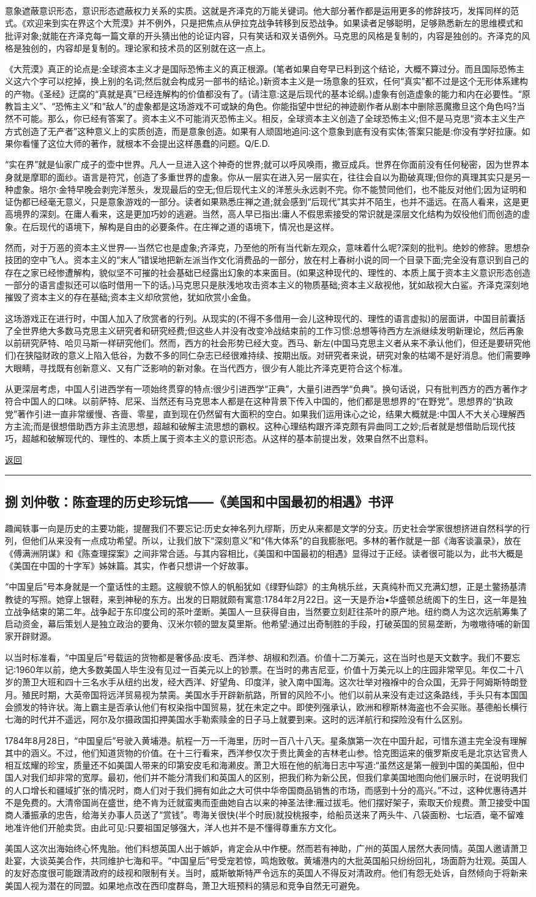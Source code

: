 意象遮蔽意识形态，意识形态遮蔽权力关系的实质。这就是齐泽克的万能关键词。他大部分著作都是运用更多的修辞技巧，发挥同样的范式。《欢迎来到实在界这个大荒漠》并不例外，只是把焦点从伊拉克战争转移到反恐战争。如果读者足够聪明，足够熟悉新左的思维模式和批评对象;就能在齐泽克每一篇文章的开头猜出他的论证内容，只有笑话和双关语例外。马克思的风格是复制的，内容是独创的。齐泽克的风格是独创的，内容却是复制的。理论家和技术员的区别就在这一点上。

《大荒漠》真正的论点是:全球资本主义才是国际恐怖主义的真正根源。(笔者如果自夸早已料到这个结论，大概不算过分。而且国际恐怖主义这六个字可以挖掉，换上别的名词;然后就会构成另一部书的结论。)新资本主义是一场意象的狂欢，任何“真实”都不过是这个无形体系建构的产物。《圣经》迂腐的“真就是真”已经连解构的价值都没有了。(请注意:这是后现代的基本论纲。)虚象有创造虚象的能力和内在必要性。“原教旨主义”、“恐怖主义”和“敌人”的虚象都是这场游戏不可或缺的角色。你能指望中世纪的神迹剧作者从剧本中删除恶魔撒旦这个角色吗?当然不可能。那么，你已经有答案了。资本主义不可能消灭恐怖主义。相反，全球资本主义创造了全球恐怖主义;但不是马克思“资本主义生产方式创造了无产者”这种意义上的实质创造，而是意象创造。如果有人顽固地追问:这个意象到底有没有实体;答案只能是:你没有学好拉康。如果你看懂了这位大师的著作，就根本不会提出这样愚蠢的问题。Q/E.D.

“实在界”就是仙家广成子的壶中世界。凡人一旦进入这个神奇的世界;就可以呼风唤雨，撒豆成兵。世界在你面前没有任何秘密，因为世界本身就是摩耶的面纱。语言是符咒，创造了多重世界的虚象。你从一层实在进入另一层实在，往往会自以为勘破真理;但你的真理其实只是另一种虚象。培尔·金特早晚会剥完洋葱头，发现最后的空无;但后现代主义的洋葱头永远剥不完。你不能赞同他们，也不能反对他们;因为证明和证伪都已经毫无意义，只是意象游戏的一部分。读者如果熟悉庄禅之道;就会感到“后现代”其实并不陌生，也并不遥远。在高人看来，这是更高境界的深刻。在庸人看来，这是更加巧妙的逃避。当然，高人早已指出:庸人不假思索接受的常识就是深层文化结构为奴役他们而创造的虚象。在后现代的语境下，解构是自由的必要条件。在庄禅之道的语境下，情况也是这样。

然而，对于万恶的资本主义世界—-当然它也是虚象;齐泽克，乃至他的所有当代新左观众，意味着什么呢?深刻的批判。绝妙的修辞。思想杂技团的空中飞人。资本主义的“末人”错误地把新左派当作文化消费品的一部分，放在村上春树小说的同一个目录下面;完全没有意识到自己的存在之家已经惨遭解构，貌似坚不可摧的社会基础已经露出幻象的本来面目。(如果这种现代的、理性的、本质上属于资本主义意识形态创造一部分的语言虚拟还可以临时借用一下的话。)马克思只是肤浅地攻击资本主义的物质基础;资本主义敌视他，犹如敌视大白鲨。齐泽克深刻地摧毁了资本主义的存在基础;资本主义却欣赏他，犹如欣赏小金鱼。

这场游戏正在进行时，中国人加入了欣赏者的行列。从现实的(不得不多借用一会儿这种现代的、理性的语言虚拟)的层面讲，中国目前囊括了全世界绝大多数马克思主义研究者和研究经费;但这些人并没有改变冷战结束前的工作习惯:总想等待西方左派继续发明新理论，然后再象以前研究萨特、哈贝马斯一样研究他们。然而，西方的社会形势已经大变。西马、新左(中国马克思主义者从来不承认他们，但还是要研究他们)在狭隘财政的意义上陷入低谷，为数不多的同仁杂志已经很难持续、按期出版。对研究者来说，研究对象的枯竭不是好消息。他们需要睁大眼睛，寻找既有创新意义、又有广泛影响的新对象。在当代西方，很少有人能比齐泽克更符合这个标准。

从更深层考虑，中国人引进西学有一项始终贯穿的特点:很少引进西学“正典”，大量引进西学“负典”。换句话说，只有批判西方的西方著作才符合中国人的口味。以前萨特、尼采、当然还有马克思本人都是在这种背景下传入中国的，他们都是思想界的“在野党”。思想界的“执政党”著作引进一直非常缓慢、吝啬、零星，直到现在仍然留有大面积的空白。如果我们运用诛心之论，结果大概就是:中国人不大关心理解西方主流;而是很想借助西方非主流思想，超越和破解主流思想的霸权。这种心理结构跟齐泽克颇有异曲同工之妙;后者就是想借助后现代技巧，超越和破解现代的、理性的、本质上属于资本主义的意识形态。从这样的基本前提出发，效果自然不出意料。

[返回](#目录)

----

## 捌 刘仲敬：陈查理的历史珍玩馆——《美国和中国最初的相遇》书评

趣闻轶事一向是历史的主要功能，提醒我们不要忘记:历史女神名列九缪斯，历史从来都是文学的分支。历史社会学家很想挤进自然科学的行列，但他们从来没有一点成功希望。所以，让我们放下“深刻意义”和“伟大体系”的自我膨胀吧。多林的著作就是一部《海客谈瀛录》，放在《傅满洲阴谋》和《陈查理探案》之间非常合适。与其内容相比，《美国和中国最初的相遇》显得过于正经。读者很可能以为，此书大概是《美国在中国的十字军》姊妹篇。其实，作者只想讲一个好故事。

“中国皇后”号本身就是一个童话性的主题。这艘貌不惊人的帆船犹如《绿野仙踪》的主角桃乐丝，天真纯朴而又充满幻想，正是土鳖扬基清教徒的写照。她穿上银鞋，来到神秘的东方。出发的日期就颇有寓意:1784年2月22日。这一天是乔治•华盛顿总统阁下的生日，这一年是独立战争结束的第二年。战争起于东印度公司的茶叶垄断。美国人一旦获得自由，当然要立刻赶往茶叶的原产地。纽约商人为这次远航筹集了启动资金，幕后策划人是独立政治的要角、汉米尔顿的盟友莫里斯。他希望:通过出奇制胜的手段，打破英国的贸易垄断，为嗷嗷待哺的新国家开辟财源。

以当时标准看，“中国皇后”号载运的货物都是奢侈品:皮毛、西洋参、胡椒和烈酒。价值十二万美元，这在当时也是天文数字。我们不要忘记:1960年以前，绝大多数美国人毕生没有见过一百美元以上的钞票。在当时的弗吉尼亚，价值十万美元以上的庄园非常罕见。年仅二十八岁的萧卫大班和四十三名水手从纽约出发，经大西洋、好望角、印度洋，驶入南中国海。这次壮举对襁褓中的合众国，无异于阿姆斯特朗登月。殖民时期，大英帝国将远洋贸易视为禁脔。美国水手开辟新航路，所冒的风险不小。他们以前从来没有走过这条路线，手头只有本国国会颁发的特许状。海上霸主是否承认他们有权染指中国贸易，犹在未定之中。即使列强承认，欧洲和穆斯林海盗也不会买账。基德船长横行七海的时代并不遥远，阿尔及尔摄政国扣押美国水手勒索赎金的日子马上就要到来。这时的远洋航行和探险没有什么区别。

1784年8月28日，“中国皇后”号驶入黄埔港。航程一万一千海里，历时一百八十八天。星条旗第一次在中国升起，可惜东道主完全没有理解其中的涵义。不过，他们知道货物的价值。在十三行看来，西洋参仅次于贵比黄金的吉林老山参。恰克图运来的俄罗斯皮毛是北京达官贵人相互炫耀的珍宝，质量还不如美国人带来的印第安皮毛和海濑皮。萧卫大班在他的航海日志中写道:“虽然这是第一艘到中国的美国船，但中国人对我们却非常的宽厚。最初，他们并不能分清我们和英国人的区别，把我们称为新公民，但我们拿美国地图向他们展示时，在说明我们的人口增长和疆域扩张的情况时，商人们对于我们拥有如此之大可供中华帝国商品销售的市场，而感到十分的高兴。”不过，这种优惠待遇并不是免费的。大清帝国尚在盛世，绝不肯为迁就蛮夷而歪曲她自古以来的神圣法律:雁过拔毛。他们摆好架子，索取天价规费。萧卫接受中国商人潘振承的忠告，给海关办事人员送了“赏钱”。粤海关很快(半个时辰)就投桃报李，给船员送来了两头牛、八袋面粉、七坛酒，毫不留难地准许他们开舱卖货。由此可见:只要祖国足够强大，洋人也并不是不懂得尊重东方文化。

美国人这次出海始终心怀鬼胎。他们料想英国人出于嫉妒，肯定会从中作梗。然而若有神助，广州的英国人居然大表同情。英国人邀请萧卫赴宴，大谈英美合作，共同维护七海和平。“中国皇后”号受宠若惊，鸣炮致敬。黄埔港内的大批英国船只纷纷回礼，场面蔚为壮观。英国人的友好态度很可能跟清政府的歧视和限制有关。当时，威斯敏斯特严令远东的英国人不得反对清政府。他们有怨无处诉，自然倾向于将新来美国人视为潜在的同盟。如果地点改在西印度群岛，萧卫大班预料的猜忌和竞争自然无可避免。
